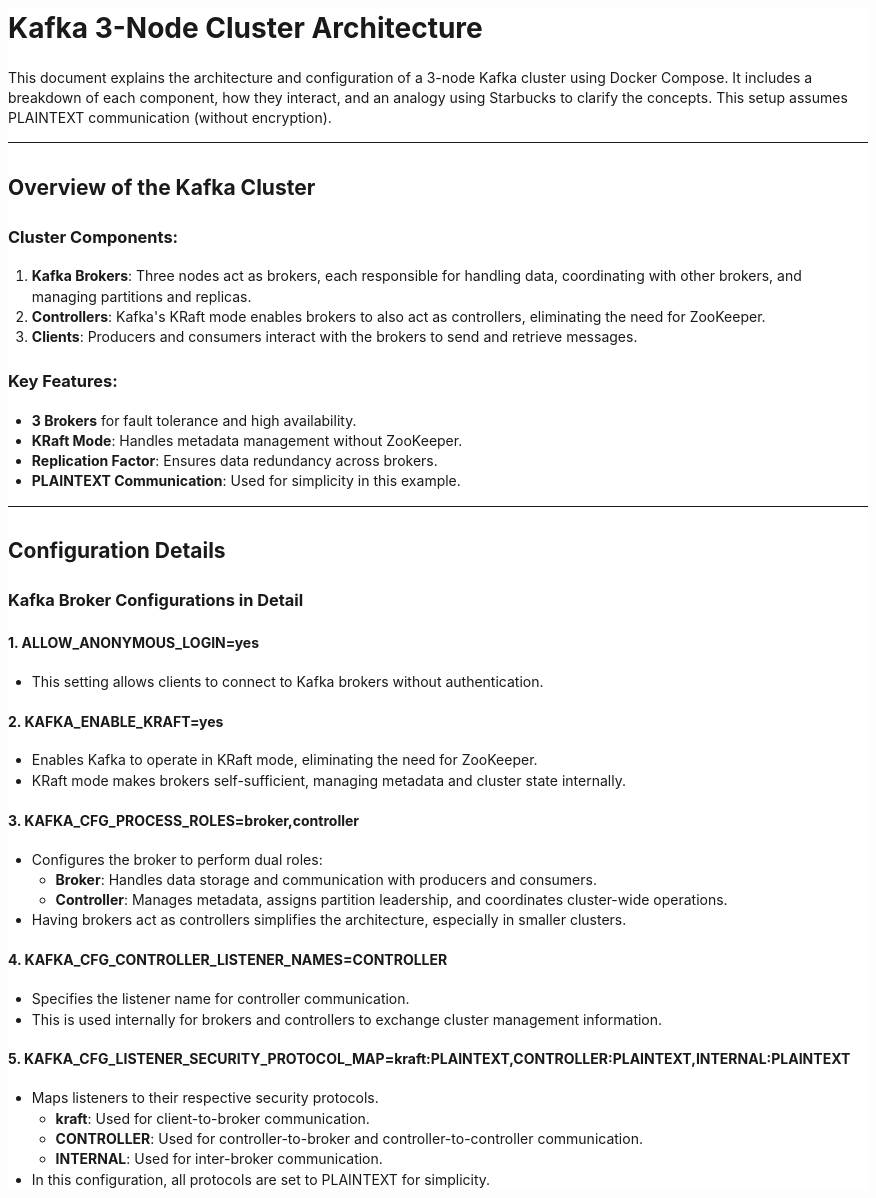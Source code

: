 # Kafka 3-Node Cluster Architecture

This document explains the architecture and configuration of a 3-node Kafka cluster using Docker Compose. It includes a breakdown of each component, how they interact, and an analogy using Starbucks to clarify the concepts. This setup assumes PLAINTEXT communication (without encryption).

---

## **Overview of the Kafka Cluster**

### **Cluster Components**:
1. **Kafka Brokers**: Three nodes act as brokers, each responsible for handling data, coordinating with other brokers, and managing partitions and replicas.
2. **Controllers**: Kafka's KRaft mode enables brokers to also act as controllers, eliminating the need for ZooKeeper.
3. **Clients**: Producers and consumers interact with the brokers to send and retrieve messages.

### **Key Features**:
- **3 Brokers** for fault tolerance and high availability.
- **KRaft Mode**: Handles metadata management without ZooKeeper.
- **Replication Factor**: Ensures data redundancy across brokers.
- **PLAINTEXT Communication**: Used for simplicity in this example.

---

## **Configuration Details**

### **Kafka Broker Configurations in Detail**

#### 1. **ALLOW_ANONYMOUS_LOGIN=yes**
- This setting allows clients to connect to Kafka brokers without authentication.

#### 2. **KAFKA_ENABLE_KRAFT=yes**
- Enables Kafka to operate in KRaft mode, eliminating the need for ZooKeeper.
- KRaft mode makes brokers self-sufficient, managing metadata and cluster state internally.

#### 3. **KAFKA_CFG_PROCESS_ROLES=broker,controller**
- Configures the broker to perform dual roles:
  - **Broker**: Handles data storage and communication with producers and consumers.
  - **Controller**: Manages metadata, assigns partition leadership, and coordinates cluster-wide operations.
- Having brokers act as controllers simplifies the architecture, especially in smaller clusters.

#### 4. **KAFKA_CFG_CONTROLLER_LISTENER_NAMES=CONTROLLER**
- Specifies the listener name for controller communication.
- This is used internally for brokers and controllers to exchange cluster management information.

#### 5. **KAFKA_CFG_LISTENER_SECURITY_PROTOCOL_MAP=kraft:PLAINTEXT,CONTROLLER:PLAINTEXT,INTERNAL:PLAINTEXT**
- Maps listeners to their respective security protocols.
  - **kraft**: Used for client-to-broker communication.
  - **CONTROLLER**: Used for controller-to-broker and controller-to-controller communication.
  - **INTERNAL**: Used for inter-broker communication.
- In this configuration, all protocols are set to PLAINTEXT for simplicity.
